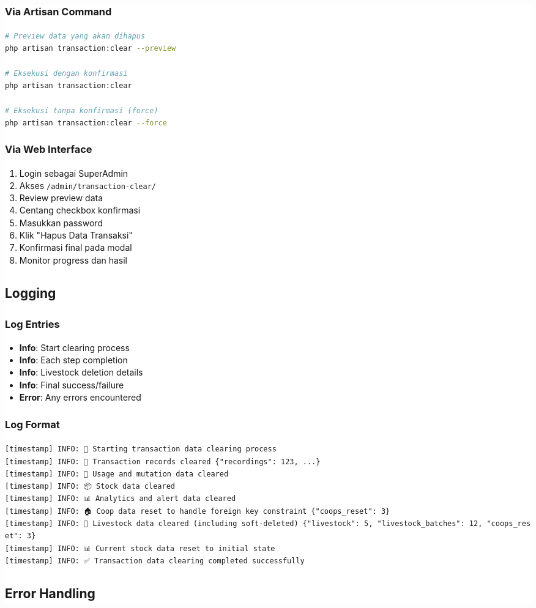 ### Via Artisan Command

```bash
# Preview data yang akan dihapus
php artisan transaction:clear --preview

# Eksekusi dengan konfirmasi
php artisan transaction:clear

# Eksekusi tanpa konfirmasi (force)
php artisan transaction:clear --force
```

### Via Web Interface

1. Login sebagai SuperAdmin
2. Akses `/admin/transaction-clear/`
3. Review preview data
4. Centang checkbox konfirmasi
5. Masukkan password
6. Klik "Hapus Data Transaksi"
7. Konfirmasi final pada modal
8. Monitor progress dan hasil

## Logging

### Log Entries

-   **Info**: Start clearing process
-   **Info**: Each step completion
-   **Info**: Livestock deletion details
-   **Info**: Final success/failure
-   **Error**: Any errors encountered

### Log Format

```
[timestamp] INFO: 🧹 Starting transaction data clearing process
[timestamp] INFO: 📝 Transaction records cleared {"recordings": 123, ...}
[timestamp] INFO: 🔄 Usage and mutation data cleared
[timestamp] INFO: 📦 Stock data cleared
[timestamp] INFO: 📊 Analytics and alert data cleared
[timestamp] INFO: 🏠 Coop data reset to handle foreign key constraint {"coops_reset": 3}
[timestamp] INFO: 🐔 Livestock data cleared (including soft-deleted) {"livestock": 5, "livestock_batches": 12, "coops_reset": 3}
[timestamp] INFO: 📊 Current stock data reset to initial state
[timestamp] INFO: ✅ Transaction data clearing completed successfully
```

## Error Handling

